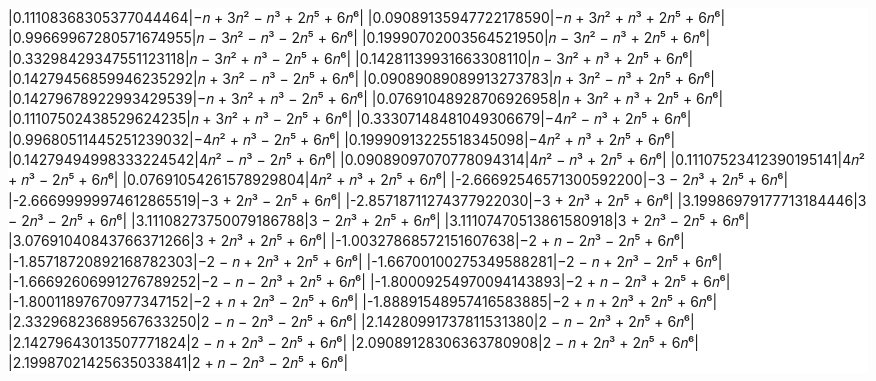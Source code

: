 |0.11108368305377044464|−𝑛 + 3𝑛² − 𝑛³ + 2𝑛⁵ + 6𝑛⁶|
|0.09089135947722178590|−𝑛 + 3𝑛² + 𝑛³ + 2𝑛⁵ + 6𝑛⁶|
|0.99669967280571674955|𝑛 − 3𝑛² − 𝑛³ − 2𝑛⁵ + 6𝑛⁶|
|0.19990702003564521950|𝑛 − 3𝑛² − 𝑛³ + 2𝑛⁵ + 6𝑛⁶|
|0.33298429347551123118|𝑛 − 3𝑛² + 𝑛³ − 2𝑛⁵ + 6𝑛⁶|
|0.14281139931663308110|𝑛 − 3𝑛² + 𝑛³ + 2𝑛⁵ + 6𝑛⁶|
|0.14279456859946235292|𝑛 + 3𝑛² − 𝑛³ − 2𝑛⁵ + 6𝑛⁶|
|0.09089089089913273783|𝑛 + 3𝑛² − 𝑛³ + 2𝑛⁵ + 6𝑛⁶|
|0.14279678922993429539|−𝑛 + 3𝑛² + 𝑛³ − 2𝑛⁵ + 6𝑛⁶|
|0.07691048928706926958|𝑛 + 3𝑛² + 𝑛³ + 2𝑛⁵ + 6𝑛⁶|
|0.11107502438529624235|𝑛 + 3𝑛² + 𝑛³ − 2𝑛⁵ + 6𝑛⁶|
|0.33307148481049306679|−4𝑛² − 𝑛³ + 2𝑛⁵ + 6𝑛⁶|
|0.99680511445251239032|−4𝑛² + 𝑛³ − 2𝑛⁵ + 6𝑛⁶|
|0.19990913225518345098|−4𝑛² + 𝑛³ + 2𝑛⁵ + 6𝑛⁶|
|0.14279494998333224542|4𝑛² − 𝑛³ − 2𝑛⁵ + 6𝑛⁶|
|0.09089097070778094314|4𝑛² − 𝑛³ + 2𝑛⁵ + 6𝑛⁶|
|0.11107523412390195141|4𝑛² + 𝑛³ − 2𝑛⁵ + 6𝑛⁶|
|0.07691054261578929804|4𝑛² + 𝑛³ + 2𝑛⁵ + 6𝑛⁶|
|-2.66692546571300592200|−3 − 2𝑛³ + 2𝑛⁵ + 6𝑛⁶|
|-2.66699999974612865519|−3 + 2𝑛³ − 2𝑛⁵ + 6𝑛⁶|
|-2.85718711274377922030|−3 + 2𝑛³ + 2𝑛⁵ + 6𝑛⁶|
|3.19986979177713184446|3 − 2𝑛³ − 2𝑛⁵ + 6𝑛⁶|
|3.11108273750079186788|3 − 2𝑛³ + 2𝑛⁵ + 6𝑛⁶|
|3.11107470513861580918|3 + 2𝑛³ − 2𝑛⁵ + 6𝑛⁶|
|3.07691040843766371266|3 + 2𝑛³ + 2𝑛⁵ + 6𝑛⁶|
|-1.00327868572151607638|−2 + 𝑛 − 2𝑛³ − 2𝑛⁵ + 6𝑛⁶|
|-1.85718720892168782303|−2 − 𝑛 + 2𝑛³ + 2𝑛⁵ + 6𝑛⁶|
|-1.66700100275349588281|−2 − 𝑛 + 2𝑛³ − 2𝑛⁵ + 6𝑛⁶|
|-1.66692606991276789252|−2 − 𝑛 − 2𝑛³ + 2𝑛⁵ + 6𝑛⁶|
|-1.80009254970094143893|−2 + 𝑛 − 2𝑛³ + 2𝑛⁵ + 6𝑛⁶|
|-1.80011897670977347152|−2 + 𝑛 + 2𝑛³ − 2𝑛⁵ + 6𝑛⁶|
|-1.88891548957416583885|−2 + 𝑛 + 2𝑛³ + 2𝑛⁵ + 6𝑛⁶|
|2.33296823689567633250|2 − 𝑛 − 2𝑛³ − 2𝑛⁵ + 6𝑛⁶|
|2.14280991737811531380|2 − 𝑛 − 2𝑛³ + 2𝑛⁵ + 6𝑛⁶|
|2.14279643013507771824|2 − 𝑛 + 2𝑛³ − 2𝑛⁵ + 6𝑛⁶|
|2.09089128306363780908|2 − 𝑛 + 2𝑛³ + 2𝑛⁵ + 6𝑛⁶|
|2.19987021425635033841|2 + 𝑛 − 2𝑛³ − 2𝑛⁵ + 6𝑛⁶|